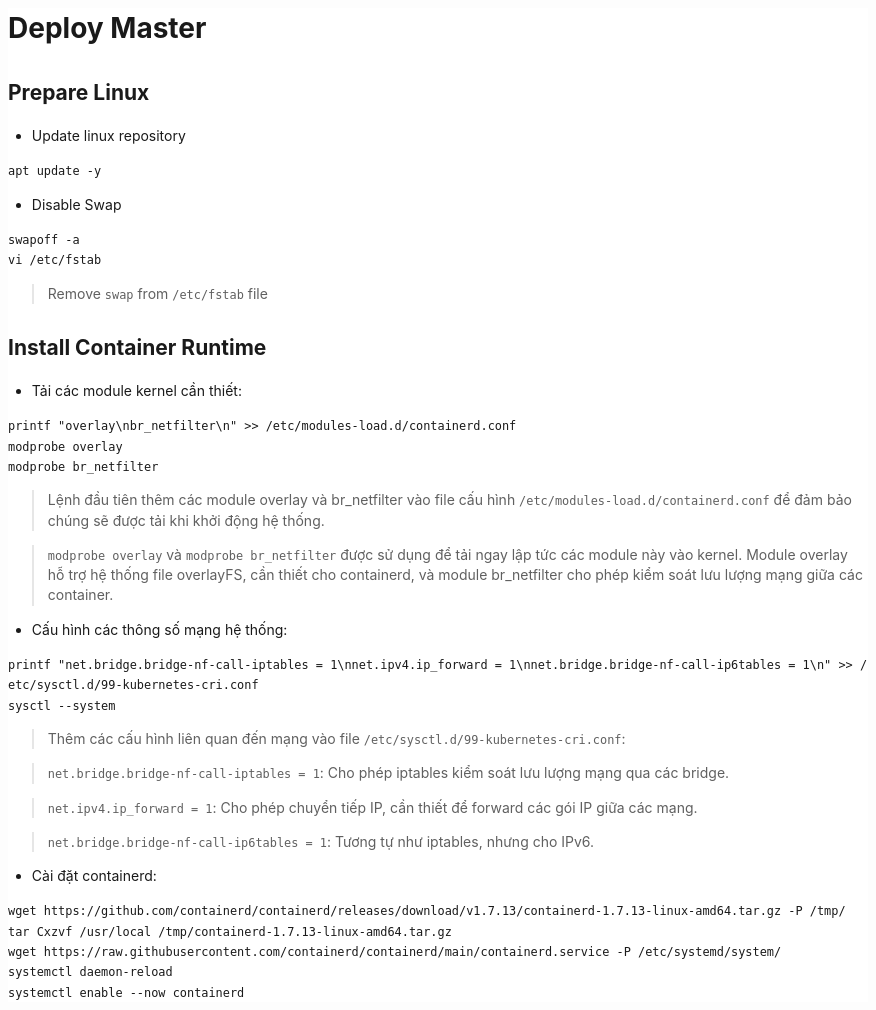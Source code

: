 # Deploy Master
## Prepare Linux
- Update linux repository
```shell
apt update -y
```
- Disable Swap
```shell
swapoff -a
vi /etc/fstab
```
> Remove `swap` from `/etc/fstab` file

## Install Container Runtime
- Tải các module kernel cần thiết:

```shell
printf "overlay\nbr_netfilter\n" >> /etc/modules-load.d/containerd.conf
modprobe overlay
modprobe br_netfilter
```
> Lệnh đầu tiên thêm các module overlay và br_netfilter vào file cấu hình `/etc/modules-load.d/containerd.conf` để đảm bảo chúng sẽ được tải khi khởi động hệ thống.

> `modprobe overlay` và `modprobe br_netfilter` được sử dụng để tải ngay lập tức các module này vào kernel. Module overlay hỗ trợ hệ thống file overlayFS, cần thiết cho containerd, và module br_netfilter cho phép kiểm soát lưu lượng mạng giữa các container.

- Cấu hình các thông số mạng hệ thống:

```shell
printf "net.bridge.bridge-nf-call-iptables = 1\nnet.ipv4.ip_forward = 1\nnet.bridge.bridge-nf-call-ip6tables = 1\n" >> /etc/sysctl.d/99-kubernetes-cri.conf
sysctl --system
```
> Thêm các cấu hình liên quan đến mạng vào file `/etc/sysctl.d/99-kubernetes-cri.conf`:

> `net.bridge.bridge-nf-call-iptables = 1`: Cho phép iptables kiểm soát lưu lượng mạng qua các bridge.

> `net.ipv4.ip_forward = 1`: Cho phép chuyển tiếp IP, cần thiết để forward các gói IP giữa các mạng.

> `net.bridge.bridge-nf-call-ip6tables = 1`: Tương tự như iptables, nhưng cho IPv6.

- Cài đặt containerd:

```shell
wget https://github.com/containerd/containerd/releases/download/v1.7.13/containerd-1.7.13-linux-amd64.tar.gz -P /tmp/
tar Cxzvf /usr/local /tmp/containerd-1.7.13-linux-amd64.tar.gz
wget https://raw.githubusercontent.com/containerd/containerd/main/containerd.service -P /etc/systemd/system/
systemctl daemon-reload
systemctl enable --now containerd
```

